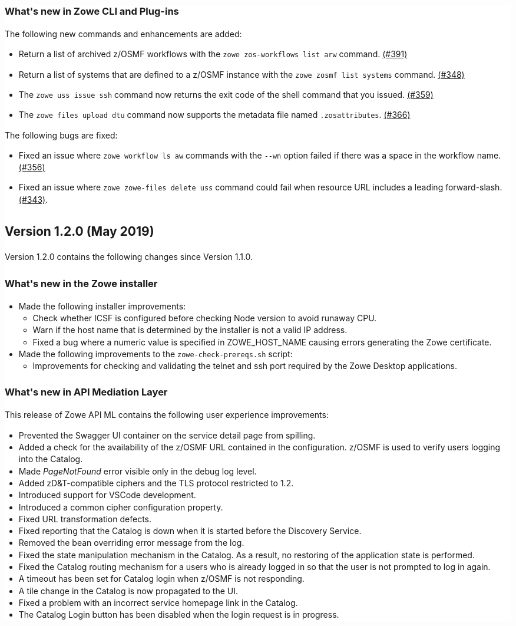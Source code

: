 ### What's new in Zowe CLI and Plug-ins

The following new commands and enhancements are added:

- Return a list of archived z/OSMF workflows with the `zowe zos-workflows list arw` command. [(#391)](https://github.com/zowe/zowe-cli/pull/391)

- Return a list of systems that are defined to a z/OSMF instance with the `zowe zosmf list systems` command. [(#348)](https://github.com/zowe/zowe-cli/pull/348)

- The `zowe uss issue ssh` command now returns the exit code of the shell command that you issued. [(#359)](https://github.com/zowe/zowe-cli/pull/359)

- The `zowe files upload dtu` command now supports the metadata file named `.zosattributes`. [(#366)](https://github.com/zowe/zowe-cli/pull/366)

The following bugs are fixed:

- Fixed an issue where `zowe workflow ls aw` commands with the `--wn` option failed if there was a space in the workflow name. [(#356)](https://github.com/zowe/zowe-cli/pull/356)

- Fixed an issue where `zowe zowe-files delete uss` command could fail when resource URL includes a leading forward-slash. [(#343)](https://github.com/zowe/zowe-cli/pull/343).






## Version 1.2.0 (May 2019)

Version 1.2.0 contains the following changes since Version 1.1.0.

### What's new in the Zowe installer

- Made the following installer improvements:
  - Check whether ICSF is configured before checking Node version to avoid runaway CPU.
  - Warn if the host name that is determined by the installer is not a valid IP address.
  - Fixed a bug where a numeric value is specified in ZOWE_HOST_NAME causing errors generating the Zowe certificate.
- Made the following improvements to the `zowe-check-prereqs.sh` script:
  - Improvements for checking and validating the telnet and ssh port required by the Zowe Desktop applications.

### What's new in API Mediation Layer
This release of Zowe API ML contains the following user experience improvements:
- Prevented the Swagger UI container on the service detail page from
spilling.
- Added a check for the availability of the z/OSMF URL contained in the
configuration. z/OSMF is used to verify users logging into the Catalog.
- Made _PageNotFound_ error visible only in the debug log level.
- Added zD&T-compatible ciphers and the TLS protocol restricted to 1.2.
- Introduced support for VSCode development.
- Introduced a common cipher configuration property.
- Fixed URL transformation defects.
- Fixed reporting that the Catalog is down when it is started before the
Discovery Service.
- Removed the bean overriding error message from the log.
- Fixed the state manipulation mechanism in the Catalog. As a result, no
restoring of the application state is performed.
- Fixed the Catalog routing mechanism for a users who is already logged
in so that the user is not prompted to log in again.
- A timeout has been set for Catalog login when z/OSMF is not responding.
- A tile change in the Catalog is now propagated to the UI.
- Fixed a problem with an incorrect service homepage link in the Catalog.
- The Catalog Login button has been disabled when the login request is in
progress.
